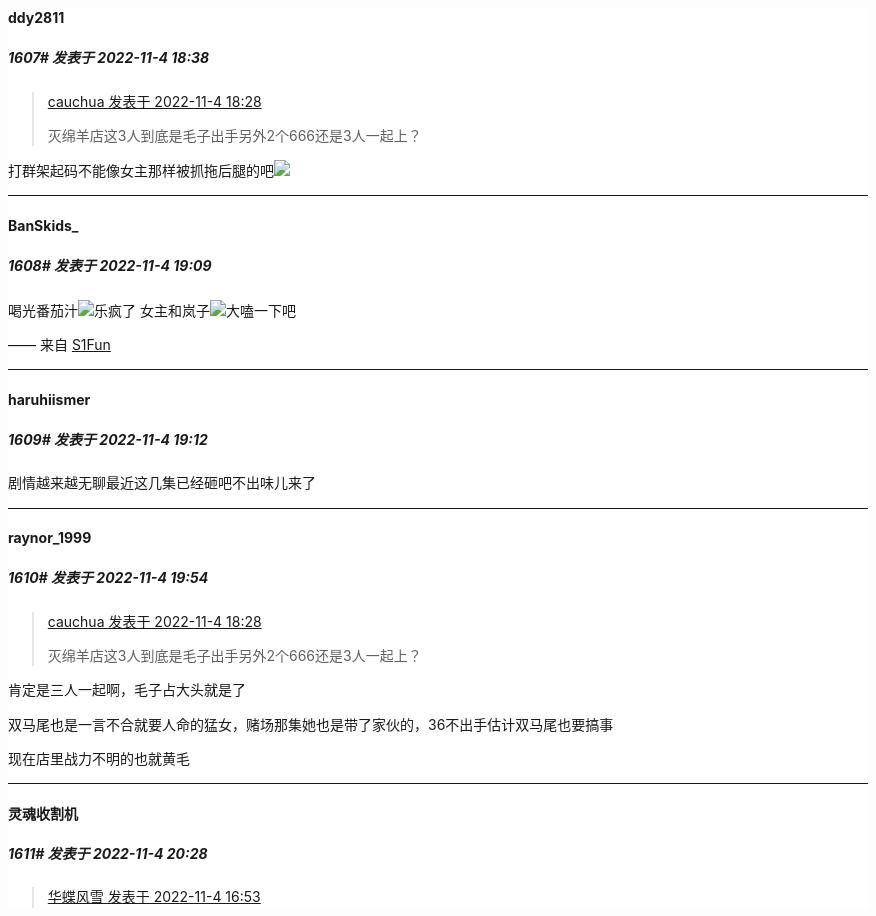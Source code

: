 ####  ddy2811  
##### 1607#       发表于 2022-11-4 18:38

<blockquote><a href="httphttps://bbs.saraba1st.com/2b/forum.php?mod=redirect&amp;goto=findpost&amp;pid=58275575&amp;ptid=2077743" target="_blank">cauchua 发表于 2022-11-4 18:28</a>

灭绵羊店这3人到底是毛子出手另外2个666还是3人一起上？</blockquote>
打群架起码不能像女主那样被抓拖后腿的吧<img src="https://static.saraba1st.com/image/smiley/face2017/067.png" referrerpolicy="no-referrer">



*****

####  BanSkids_  
##### 1608#       发表于 2022-11-4 19:09

喝光番茄汁<img src="https://static.saraba1st.com/image/smiley/face2017/033.png" referrerpolicy="no-referrer">乐疯了
女主和岚子<img src="https://static.saraba1st.com/image/smiley/face2017/075.png" referrerpolicy="no-referrer">大嗑一下吧

—— 来自 [S1Fun](https://s1fun.koalcat.com)



*****

####  haruhiismer  
##### 1609#       发表于 2022-11-4 19:12

剧情越来越无聊最近这几集已经砸吧不出味儿来了



*****

####  raynor_1999  
##### 1610#       发表于 2022-11-4 19:54

<blockquote><a href="httphttps://bbs.saraba1st.com/2b/forum.php?mod=redirect&amp;goto=findpost&amp;pid=58275575&amp;ptid=2077743" target="_blank">cauchua 发表于 2022-11-4 18:28</a>

灭绵羊店这3人到底是毛子出手另外2个666还是3人一起上？</blockquote>
肯定是三人一起啊，毛子占大头就是了

双马尾也是一言不合就要人命的猛女，赌场那集她也是带了家伙的，36不出手估计双马尾也要搞事

现在店里战力不明的也就黄毛



*****

####  灵魂收割机  
##### 1611#       发表于 2022-11-4 20:28

<blockquote><a href="httphttps://bbs.saraba1st.com/2b/forum.php?mod=redirect&amp;goto=findpost&amp;pid=58273789&amp;ptid=2077743" target="_blank">华蝶风雪 发表于 2022-11-4 16:53</a>
